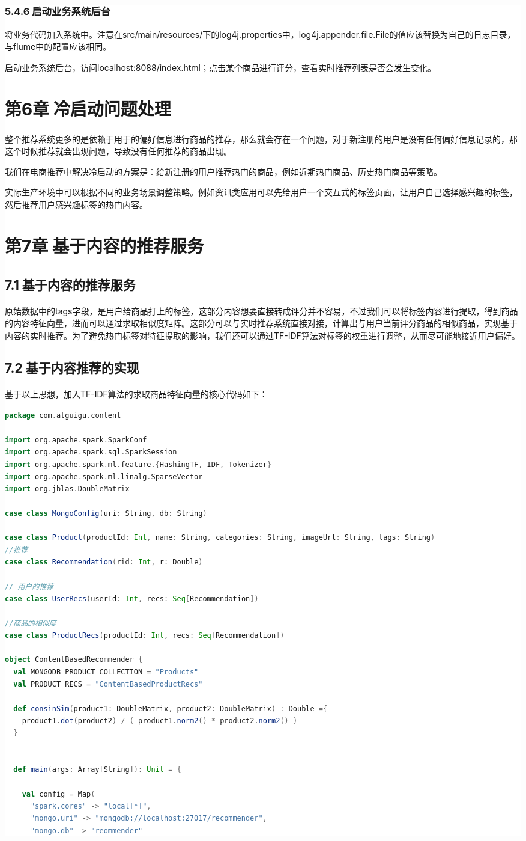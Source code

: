 ### 5.4.6 启动业务系统后台

将业务代码加入系统中。注意在src/main/resources/下的log4j.properties中，log4j.appender.file.File的值应该替换为自己的日志目录，与flume中的配置应该相同。

启动业务系统后台，访问localhost:8088/index.html；点击某个商品进行评分，查看实时推荐列表是否会发生变化。

# 第6章 冷启动问题处理

整个推荐系统更多的是依赖于用于的偏好信息进行商品的推荐，那么就会存在一个问题，对于新注册的用户是没有任何偏好信息记录的，那这个时候推荐就会出现问题，导致没有任何推荐的商品出现。

我们在电商推荐中解决冷启动的方案是：给新注册的用户推荐热门的商品，例如近期热门商品、历史热门商品等策略。

实际生产环境中可以根据不同的业务场景调整策略。例如资讯类应用可以先给用户一个交互式的标签页面，让用户自己选择感兴趣的标签，然后推荐用户感兴趣标签的热门内容。

# 第7章 基于内容的推荐服务

## 7.1 基于内容的推荐服务

原始数据中的tags字段，是用户给商品打上的标签，这部分内容想要直接转成评分并不容易，不过我们可以将标签内容进行提取，得到商品的内容特征向量，进而可以通过求取相似度矩阵。这部分可以与实时推荐系统直接对接，计算出与用户当前评分商品的相似商品，实现基于内容的实时推荐。为了避免热门标签对特征提取的影响，我们还可以通过TF-IDF算法对标签的权重进行调整，从而尽可能地接近用户偏好。

## 7.2 基于内容推荐的实现

基于以上思想，加入TF-IDF算法的求取商品特征向量的核心代码如下：

```scala
package com.atguigu.content

import org.apache.spark.SparkConf
import org.apache.spark.sql.SparkSession
import org.apache.spark.ml.feature.{HashingTF, IDF, Tokenizer}
import org.apache.spark.ml.linalg.SparseVector
import org.jblas.DoubleMatrix

case class MongoConfig(uri: String, db: String)

case class Product(productId: Int, name: String, categories: String, imageUrl: String, tags: String)
//推荐
case class Recommendation(rid: Int, r: Double)

// 用户的推荐
case class UserRecs(userId: Int, recs: Seq[Recommendation])

//商品的相似度
case class ProductRecs(productId: Int, recs: Seq[Recommendation])

object ContentBasedRecommender {
  val MONGODB_PRODUCT_COLLECTION = "Products"
  val PRODUCT_RECS = "ContentBasedProductRecs"

  def consinSim(product1: DoubleMatrix, product2: DoubleMatrix) : Double ={
    product1.dot(product2) / ( product1.norm2() * product2.norm2() )
  }


  def main(args: Array[String]): Unit = {

    val config = Map(
      "spark.cores" -> "local[*]",
      "mongo.uri" -> "mongodb://localhost:27017/recommender",
      "mongo.db" -> "reommender"
```